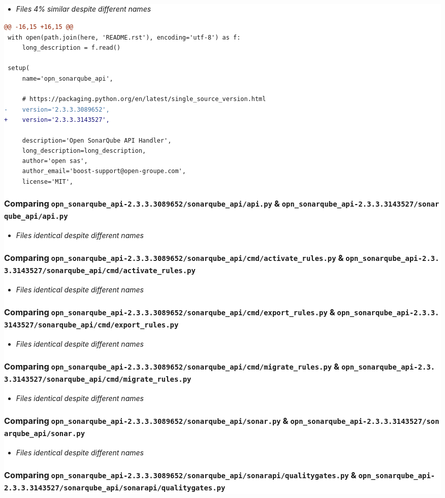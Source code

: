  * *Files 4% similar despite different names*

```diff
@@ -16,15 +16,15 @@
 with open(path.join(here, 'README.rst'), encoding='utf-8') as f:
     long_description = f.read()
 
 setup(
     name='opn_sonarqube_api',
 
     # https://packaging.python.org/en/latest/single_source_version.html
-    version='2.3.3.3089652',
+    version='2.3.3.3143527',
 
     description='Open SonarQube API Handler',
     long_description=long_description,
     author='open sas',
     author_email='boost-support@open-groupe.com',
     license='MIT',
```

### Comparing `opn_sonarqube_api-2.3.3.3089652/sonarqube_api/api.py` & `opn_sonarqube_api-2.3.3.3143527/sonarqube_api/api.py`

 * *Files identical despite different names*

### Comparing `opn_sonarqube_api-2.3.3.3089652/sonarqube_api/cmd/activate_rules.py` & `opn_sonarqube_api-2.3.3.3143527/sonarqube_api/cmd/activate_rules.py`

 * *Files identical despite different names*

### Comparing `opn_sonarqube_api-2.3.3.3089652/sonarqube_api/cmd/export_rules.py` & `opn_sonarqube_api-2.3.3.3143527/sonarqube_api/cmd/export_rules.py`

 * *Files identical despite different names*

### Comparing `opn_sonarqube_api-2.3.3.3089652/sonarqube_api/cmd/migrate_rules.py` & `opn_sonarqube_api-2.3.3.3143527/sonarqube_api/cmd/migrate_rules.py`

 * *Files identical despite different names*

### Comparing `opn_sonarqube_api-2.3.3.3089652/sonarqube_api/sonar.py` & `opn_sonarqube_api-2.3.3.3143527/sonarqube_api/sonar.py`

 * *Files identical despite different names*

### Comparing `opn_sonarqube_api-2.3.3.3089652/sonarqube_api/sonarapi/qualitygates.py` & `opn_sonarqube_api-2.3.3.3143527/sonarqube_api/sonarapi/qualitygates.py`
